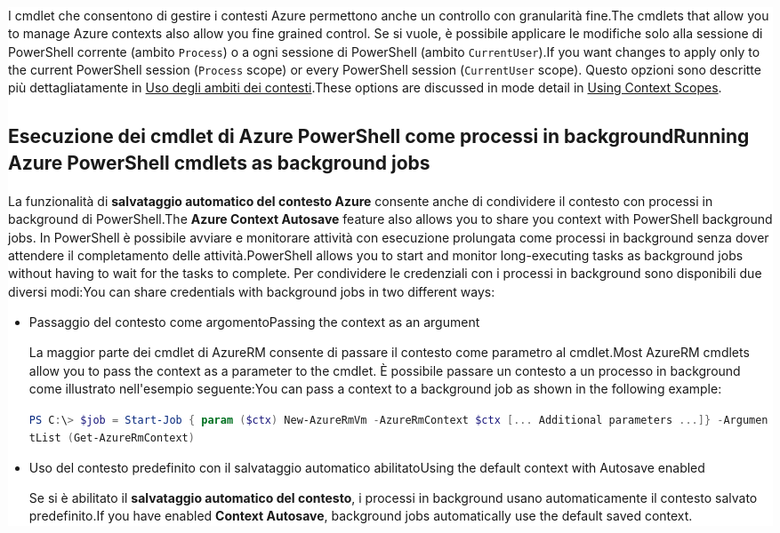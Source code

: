 <span data-ttu-id="ae38f-128">I cmdlet che consentono di gestire i contesti Azure permettono anche un controllo con granularità fine.</span><span class="sxs-lookup"><span data-stu-id="ae38f-128">The cmdlets that allow you to manage Azure contexts also allow you fine grained control.</span></span> <span data-ttu-id="ae38f-129">Se si vuole, è possibile applicare le modifiche solo alla sessione di PowerShell corrente (ambito `Process`) o a ogni sessione di PowerShell (ambito `CurrentUser`).</span><span class="sxs-lookup"><span data-stu-id="ae38f-129">If you want changes to apply only to the current PowerShell session (`Process` scope) or every PowerShell session (`CurrentUser` scope).</span></span> <span data-ttu-id="ae38f-130">Questo opzioni sono descritte più dettagliatamente in [Uso degli ambiti dei contesti](#Using-Context-Scopes).</span><span class="sxs-lookup"><span data-stu-id="ae38f-130">These options are discussed in mode detail in [Using Context Scopes](#Using-Context-Scopes).</span></span>

## <a name="running-azure-powershell-cmdlets-as-background-jobs"></a><span data-ttu-id="ae38f-131">Esecuzione dei cmdlet di Azure PowerShell come processi in background</span><span class="sxs-lookup"><span data-stu-id="ae38f-131">Running Azure PowerShell cmdlets as background jobs</span></span>

<span data-ttu-id="ae38f-132">La funzionalità di **salvataggio automatico del contesto Azure** consente anche di condividere il contesto con processi in background di PowerShell.</span><span class="sxs-lookup"><span data-stu-id="ae38f-132">The **Azure Context Autosave** feature also allows you to share you context with PowerShell background jobs.</span></span> <span data-ttu-id="ae38f-133">In PowerShell è possibile avviare e monitorare attività con esecuzione prolungata come processi in background senza dover attendere il completamento delle attività.</span><span class="sxs-lookup"><span data-stu-id="ae38f-133">PowerShell allows you to start and monitor long-executing tasks as background jobs without having to wait for the tasks to complete.</span></span> <span data-ttu-id="ae38f-134">Per condividere le credenziali con i processi in background sono disponibili due diversi modi:</span><span class="sxs-lookup"><span data-stu-id="ae38f-134">You can share credentials with background jobs in two different ways:</span></span>

- <span data-ttu-id="ae38f-135">Passaggio del contesto come argomento</span><span class="sxs-lookup"><span data-stu-id="ae38f-135">Passing the context as an argument</span></span>

  <span data-ttu-id="ae38f-136">La maggior parte dei cmdlet di AzureRM consente di passare il contesto come parametro al cmdlet.</span><span class="sxs-lookup"><span data-stu-id="ae38f-136">Most AzureRM cmdlets allow you to pass the context as a parameter to the cmdlet.</span></span> <span data-ttu-id="ae38f-137">È possibile passare un contesto a un processo in background come illustrato nell'esempio seguente:</span><span class="sxs-lookup"><span data-stu-id="ae38f-137">You can pass a context to a background job as shown in the following example:</span></span>

  ```powershell
  PS C:\> $job = Start-Job { param ($ctx) New-AzureRmVm -AzureRmContext $ctx [... Additional parameters ...]} -ArgumentList (Get-AzureRmContext)
  ```

- <span data-ttu-id="ae38f-138">Uso del contesto predefinito con il salvataggio automatico abilitato</span><span class="sxs-lookup"><span data-stu-id="ae38f-138">Using the default context with Autosave enabled</span></span>

  <span data-ttu-id="ae38f-139">Se si è abilitato il **salvataggio automatico del contesto**, i processi in background usano automaticamente il contesto salvato predefinito.</span><span class="sxs-lookup"><span data-stu-id="ae38f-139">If you have enabled **Context Autosave**, background jobs automatically use the default saved context.</span></span>


[enable]: /powershell/module/azurerm.profile/Enable-AzureRmContextAutosave
[disable]: /powershell/module/azurerm.profile/Disable-AzureRmContextAutosave
[select]: /powershell/module/azurerm.profile/Select-AzureRmContext
[remove-cred]: /powershell/module/azurerm.profile/Disconnect-AzureRmAccount
[remove-context]: /powershell/module/azurerm.profile/Remove-AzureRmContext
[rename]: /powershell/module/azurerm.profile/Rename-AzureRmContext
[login]: /powershell/module/azurerm.profile/Connect-AzureRmAccount
[import]: /powershell/module/azurerm.profile/Import-AzureRmAccount
[set-context]: /powershell/module/azurerm.profile/Import-AzureRmContext